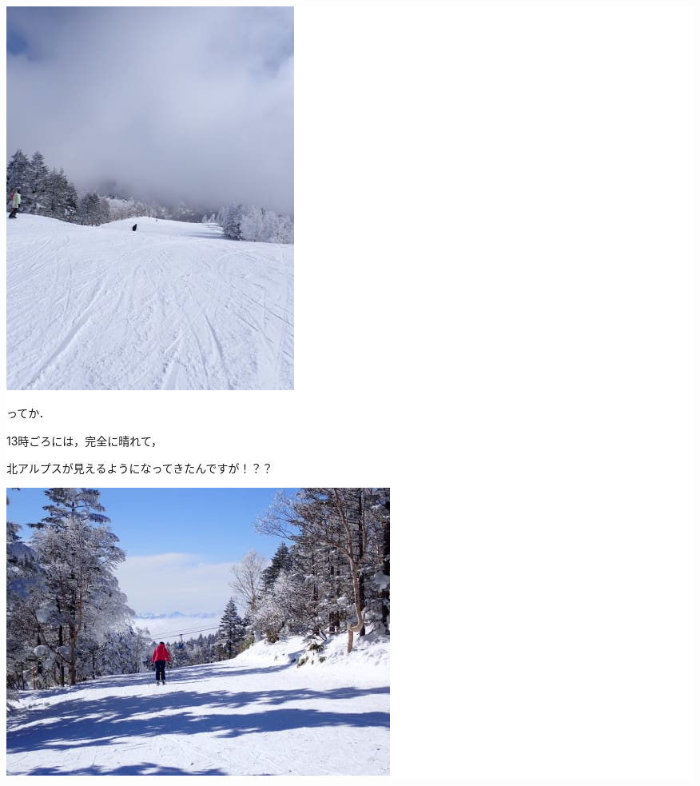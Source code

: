 
![8f7244f4b51e526e0da368152a1bbe28.jpg](images/8f7244f4b51e526e0da368152a1bbe28.jpg)







ってか．


13時ごろには，完全に晴れて，


北アルプスが見えるようになってきたんですが！？？




![05554d6b20aaa08e8854971cf43ddeee.jpg](images/05554d6b20aaa08e8854971cf43ddeee.jpg)
